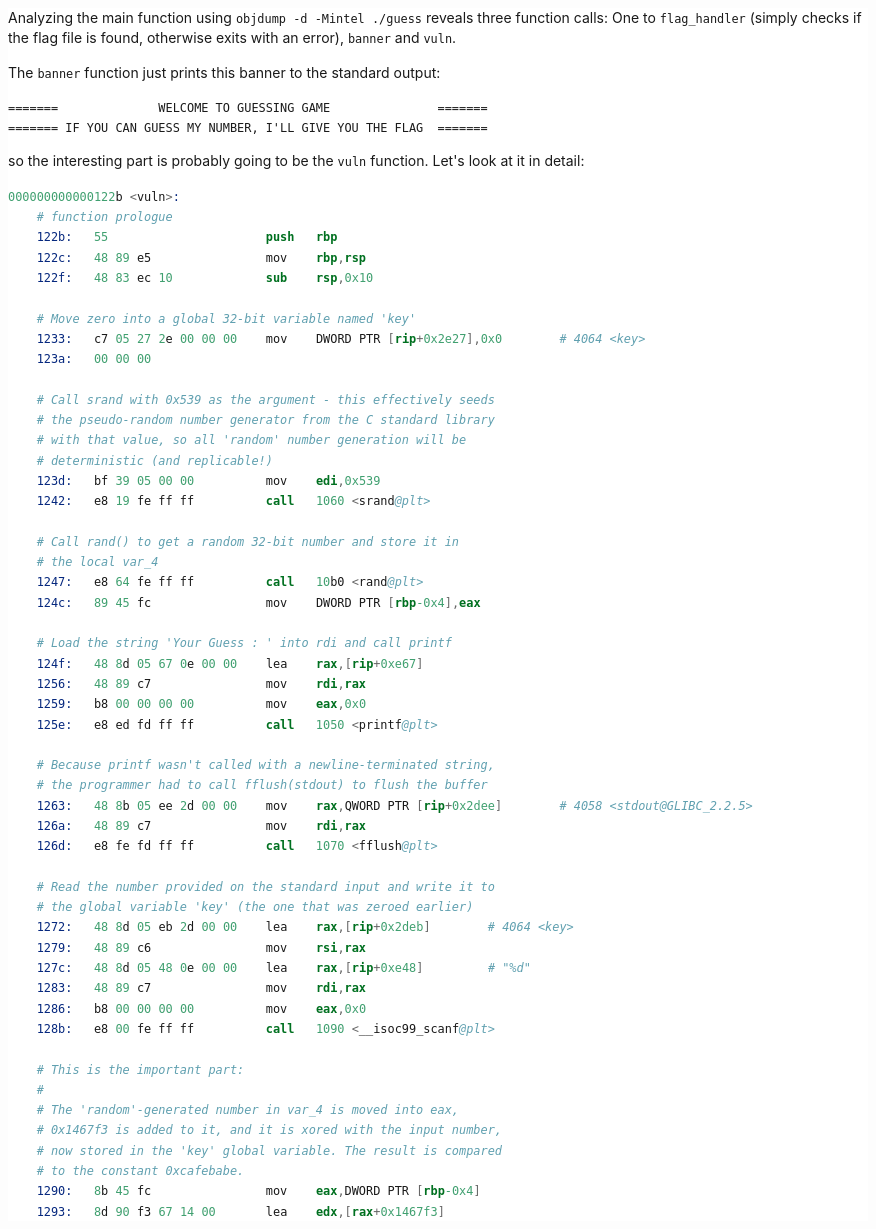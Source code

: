 Analyzing the main function using `objdump -d -Mintel ./guess` reveals three function calls: One to `flag_handler` (simply checks if the flag file is found, otherwise exits with an error), `banner` and `vuln`.

The `banner` function just prints this banner to the standard output:
```
=======              WELCOME TO GUESSING GAME               =======
======= IF YOU CAN GUESS MY NUMBER, I'LL GIVE YOU THE FLAG  =======
```

so the interesting part is probably going to be the `vuln` function. Let's look at it in detail:

```s
000000000000122b <vuln>:
    # function prologue
    122b:	55                   	push   rbp
    122c:	48 89 e5             	mov    rbp,rsp
    122f:	48 83 ec 10          	sub    rsp,0x10

    # Move zero into a global 32-bit variable named 'key'
    1233:	c7 05 27 2e 00 00 00 	mov    DWORD PTR [rip+0x2e27],0x0        # 4064 <key>
    123a:	00 00 00

    # Call srand with 0x539 as the argument - this effectively seeds
    # the pseudo-random number generator from the C standard library
    # with that value, so all 'random' number generation will be
    # deterministic (and replicable!)
    123d:	bf 39 05 00 00       	mov    edi,0x539
    1242:	e8 19 fe ff ff       	call   1060 <srand@plt>

    # Call rand() to get a random 32-bit number and store it in
    # the local var_4
    1247:	e8 64 fe ff ff       	call   10b0 <rand@plt>
    124c:	89 45 fc             	mov    DWORD PTR [rbp-0x4],eax

    # Load the string 'Your Guess : ' into rdi and call printf
    124f:	48 8d 05 67 0e 00 00 	lea    rax,[rip+0xe67]
    1256:	48 89 c7             	mov    rdi,rax
    1259:	b8 00 00 00 00       	mov    eax,0x0
    125e:	e8 ed fd ff ff       	call   1050 <printf@plt>

    # Because printf wasn't called with a newline-terminated string,
    # the programmer had to call fflush(stdout) to flush the buffer
    1263:	48 8b 05 ee 2d 00 00 	mov    rax,QWORD PTR [rip+0x2dee]        # 4058 <stdout@GLIBC_2.2.5>
    126a:	48 89 c7             	mov    rdi,rax
    126d:	e8 fe fd ff ff       	call   1070 <fflush@plt>

    # Read the number provided on the standard input and write it to
    # the global variable 'key' (the one that was zeroed earlier)
    1272:	48 8d 05 eb 2d 00 00 	lea    rax,[rip+0x2deb]        # 4064 <key>
    1279:	48 89 c6             	mov    rsi,rax
    127c:	48 8d 05 48 0e 00 00 	lea    rax,[rip+0xe48]         # "%d"
    1283:	48 89 c7             	mov    rdi,rax
    1286:	b8 00 00 00 00       	mov    eax,0x0
    128b:	e8 00 fe ff ff       	call   1090 <__isoc99_scanf@plt>

    # This is the important part:
    #
    # The 'random'-generated number in var_4 is moved into eax,
    # 0x1467f3 is added to it, and it is xored with the input number,
    # now stored in the 'key' global variable. The result is compared
    # to the constant 0xcafebabe.
    1290:	8b 45 fc             	mov    eax,DWORD PTR [rbp-0x4]
    1293:	8d 90 f3 67 14 00    	lea    edx,[rax+0x1467f3]
```